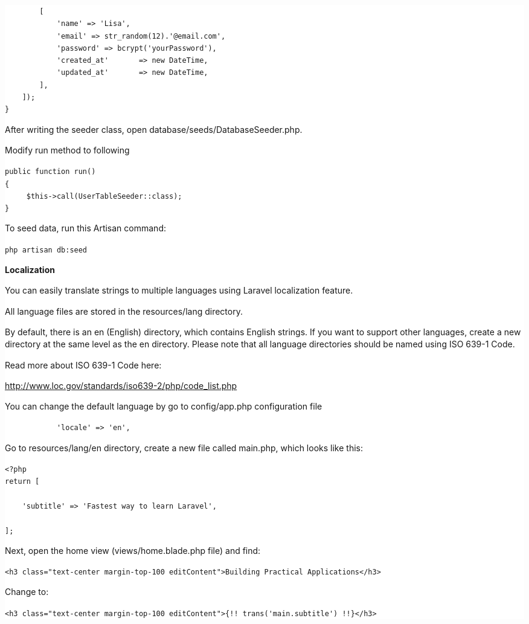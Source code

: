 ```
        [
            'name' => 'Lisa',
            'email' => str_random(12).'@email.com',
            'password' => bcrypt('yourPassword'),
            'created_at'       => new DateTime,
            'updated_at'       => new DateTime,
        ],
    ]);
}
```

After writing the seeder class, open database/seeds/DatabaseSeeder.php.

Modify run method to following
```
public function run()
{
     $this->call(UserTableSeeder::class);
}
```
To seed data, run this Artisan command:
```
php artisan db:seed
```

**Localization**

You can easily translate strings to multiple languages using Laravel localization feature.

All language files are stored in the resources/lang directory.

By default, there is an en (English) directory, which contains English strings. If you want to support other languages, create a new directory at the same level as the en directory. Please note that all language directories should be named using ISO 639-1 Code.

Read more about ISO 639-1 Code here:

http://www.loc.gov/standards/iso639-2/php/code_list.php


You can change the default language by go to config/app.php configuration file
```
			'locale' => 'en',
```

Go to resources/lang/en directory, create a new file called main.php, which looks like this:
```
<?php
return [

    'subtitle' => 'Fastest way to learn Laravel',

];
```

Next, open the home view (views/home.blade.php file) and find:
```
<h3 class="text-center margin-top-100 editContent">Building Practical Applications</h3>
```
Change to:
```
<h3 class="text-center margin-top-100 editContent">{!! trans('main.subtitle') !!}</h3>
```
